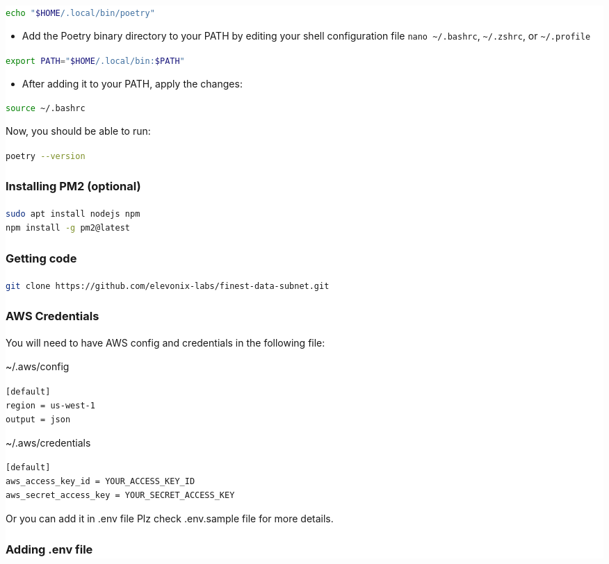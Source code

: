 ```bash
echo "$HOME/.local/bin/poetry"
```

- Add the Poetry binary directory to your PATH by editing your shell configuration file `nano ~/.bashrc`, `~/.zshrc`, or `~/.profile`

```bash
export PATH="$HOME/.local/bin:$PATH"
```

- After adding it to your PATH, apply the changes:

```bash
source ~/.bashrc
```

Now, you should be able to run:

```bash
poetry --version
```

### Installing PM2 (optional)

```bash
sudo apt install nodejs npm
npm install -g pm2@latest
```

### Getting code

```bash
git clone https://github.com/elevonix-labs/finest-data-subnet.git
```

### AWS Credentials

You will need to have AWS config and credentials in the following file:

~/.aws/config

```bash
[default]
region = us-west-1
output = json
```

~/.aws/credentials

```bash
[default]
aws_access_key_id = YOUR_ACCESS_KEY_ID
aws_secret_access_key = YOUR_SECRET_ACCESS_KEY
```

Or you can add it in .env file
Plz check .env.sample file for more details.

### Adding .env file
